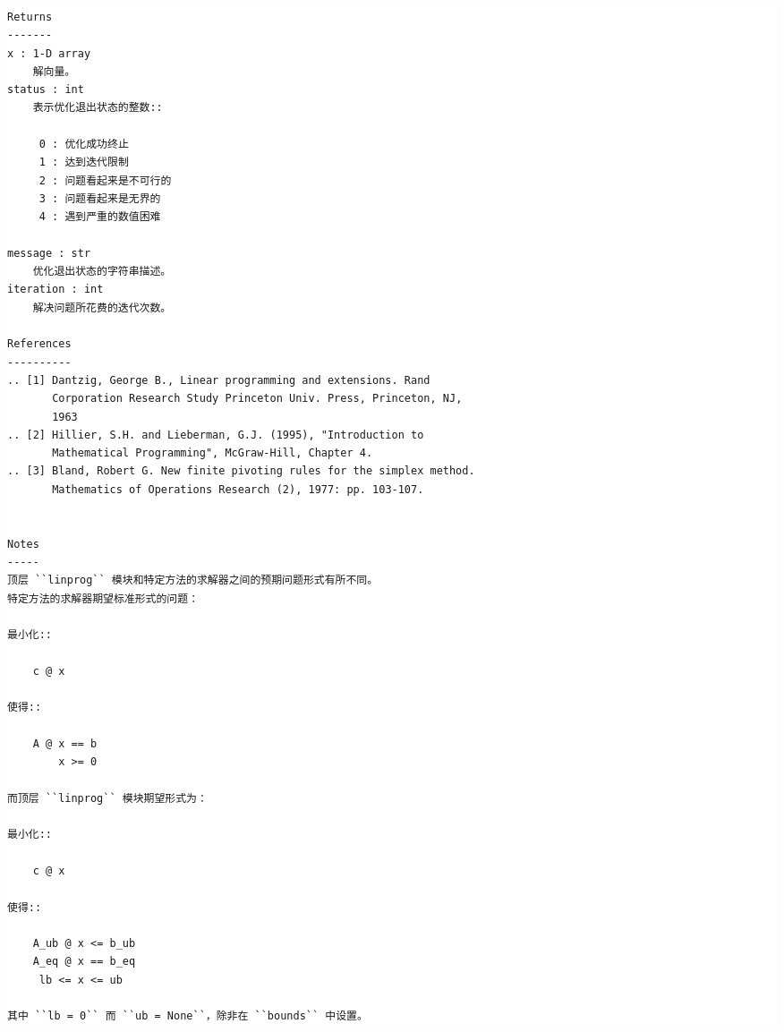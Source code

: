 
    Returns
    -------
    x : 1-D array
        解向量。
    status : int
        表示优化退出状态的整数::

         0 : 优化成功终止
         1 : 达到迭代限制
         2 : 问题看起来是不可行的
         3 : 问题看起来是无界的
         4 : 遇到严重的数值困难

    message : str
        优化退出状态的字符串描述。
    iteration : int
        解决问题所花费的迭代次数。

    References
    ----------
    .. [1] Dantzig, George B., Linear programming and extensions. Rand
           Corporation Research Study Princeton Univ. Press, Princeton, NJ,
           1963
    .. [2] Hillier, S.H. and Lieberman, G.J. (1995), "Introduction to
           Mathematical Programming", McGraw-Hill, Chapter 4.
    .. [3] Bland, Robert G. New finite pivoting rules for the simplex method.
           Mathematics of Operations Research (2), 1977: pp. 103-107.


    Notes
    -----
    顶层 ``linprog`` 模块和特定方法的求解器之间的预期问题形式有所不同。
    特定方法的求解器期望标准形式的问题：

    最小化::

        c @ x

    使得::

        A @ x == b
            x >= 0

    而顶层 ``linprog`` 模块期望形式为：

    最小化::

        c @ x

    使得::

        A_ub @ x <= b_ub
        A_eq @ x == b_eq
         lb <= x <= ub

    其中 ``lb = 0`` 而 ``ub = None``，除非在 ``bounds`` 中设置。
